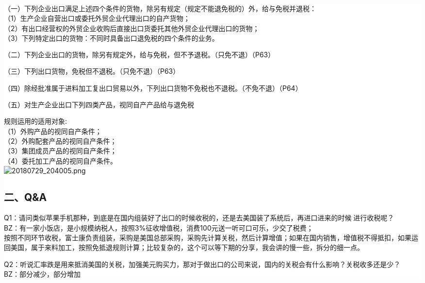 （一）下列企业出口满足上述四个条件的货物，除另有规定（规定不能退免税的）外，给与免税并退税：  
（1）生产企业自营出口或委托外贸企业代理出口的自产货物；  
（2）有出口经营权的外贸企业收购后直接出口货委托其他外贸企业代理出口的货物；  
（3）下列特定出口的货物：不同时具备出口退免税的四个条件的业务。  

（二）下列企业出口的货物，除另有规定外，给与免税，但不予退税。（只免不退）（P63）  

（三）下列出口货物，免税但不退税。（只免不退）（P63）  

（四）除经批准属于进料加工复出口贸易以外，下列出口货物不免税也不退税。（不免不退）（P64）  

（五）对生产企业出口下列四类产品，视同自产产品给与退免税

规则运用的适用对象:  
（1）外购产品的视同自产条件；  
（2）外购配套产品的视同自产条件；  
（3）集团成员产品的视同自产条件；  
（4）委托加工产品的视同自产条件。  
![20180729_204005.png](http://static.cocolian.cn/img/201807/20180729_204005.png)  

## 二、Q&A
Q1：请问类似苹果手机那种，到底是在国内组装好了出口的时候收税的，还是去美国装了系统后，再进口进来的时候  进行收税呢？  
BZ：有一家小饭店，是小规模纳税人，按照3%征收增值税，消费100元送一听可口可乐，少交了税费；  
按照不同环节收税，富士康负责组装，采购是美国总部采购，采购先计算关税，然后计算增值；如果在国内销售，增值税不得抵扣，如果运回美国，属于来料加工，按照免抵退规则计算；比较复杂的，这个可以等下期的分享，我会讲的慢一些，拆分的细一点。

Q2：听说汇率跌是用来抵消美国的关税，加强美元购买力，那对于做出口的公司来说，国内的关税会有什么影响？关税收多还是少？  
BZ：部分减少，部分增加





